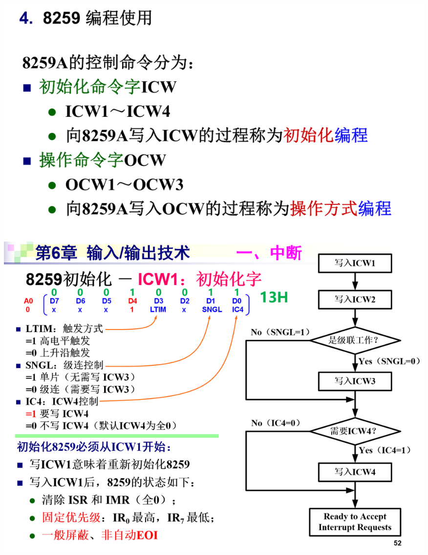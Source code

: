 ![image-20250107160216132](微机原理学习笔记.assets/image-20250107160216132-1736236937020-121.png)

![image-20250107160236561](微机原理学习笔记.assets/image-20250107160236561-1736236957386-123.png)
